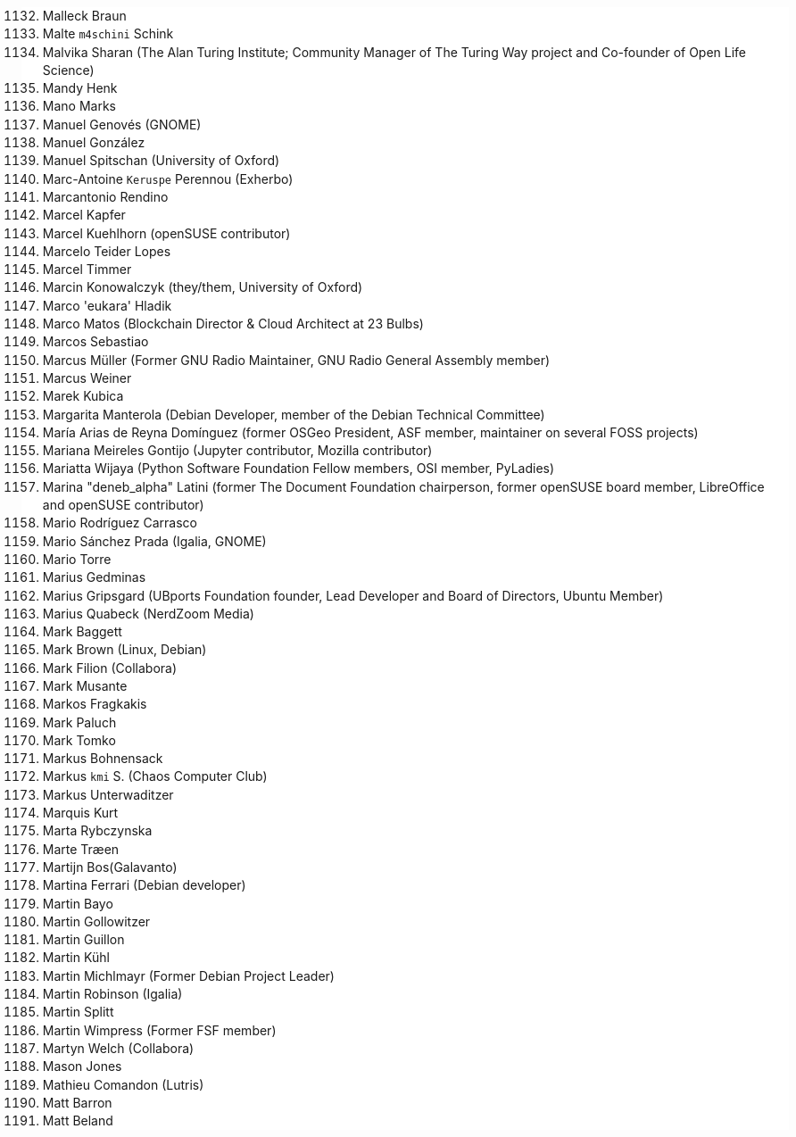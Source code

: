 1132. Malleck Braun
1133. Malte `m4schini` Schink
1134. Malvika Sharan (The Alan Turing Institute; Community Manager of The Turing Way project and Co-founder of Open Life Science)
1135. Mandy Henk
1136. Mano Marks
1137. Manuel Genovés (GNOME)
1138. Manuel González
1139. Manuel Spitschan (University of Oxford)
1140. Marc-Antoine `Keruspe` Perennou (Exherbo)
1141. Marcantonio Rendino
1142. Marcel Kapfer
1143. Marcel Kuehlhorn (openSUSE contributor)
1144. Marcelo Teider Lopes
1145. Marcel Timmer
1146. Marcin Konowalczyk (they/them, University of Oxford) 
1147. Marco 'eukara' Hladik
1148. Marco Matos (Blockchain Director & Cloud Architect at 23 Bulbs)
1149. Marcos Sebastiao
1150. Marcus Müller (Former GNU Radio Maintainer, GNU Radio General Assembly member)
1151. Marcus Weiner
1152. Marek Kubica
1153. Margarita Manterola (Debian Developer, member of the Debian Technical Committee)
1154. María Arias de Reyna Domínguez (former OSGeo President, ASF member, maintainer on several FOSS projects)
1155. Mariana Meireles Gontijo (Jupyter contributor, Mozilla contributor)
1156. Mariatta Wijaya (Python Software Foundation Fellow members, OSI member, PyLadies)
1157. Marina "deneb_alpha" Latini (former The Document Foundation chairperson, former openSUSE board member, LibreOffice and openSUSE contributor)
1158. Mario Rodríguez Carrasco
1159. Mario Sánchez Prada (Igalia, GNOME)
1160. Mario Torre
1161. Marius Gedminas
1162. Marius Gripsgard (UBports Foundation founder, Lead Developer and Board of Directors, Ubuntu Member)
1163. Marius Quabeck (NerdZoom Media)
1164. Mark Baggett
1165. Mark Brown (Linux, Debian)
1166. Mark Filion (Collabora)
1167. Mark Musante
1168. Markos Fragkakis
1169. Mark Paluch
1170. Mark Tomko
1171. Markus Bohnensack
1172. Markus `kmi` S. (Chaos Computer Club)
1173. Markus Unterwaditzer
1174. Marquis Kurt
1175. Marta Rybczynska
1176. Marte Træen
1177. Martijn Bos(Galavanto)
1178. Martina Ferrari (Debian developer)
1179. Martin Bayo
1180. Martin Gollowitzer
1181. Martin Guillon
1182. Martin Kühl
1183. Martin Michlmayr (Former Debian Project Leader)
1184. Martin Robinson (Igalia)
1185. Martin Splitt
1186. Martin Wimpress (Former FSF member)
1187. Martyn Welch (Collabora)
1188. Mason Jones
1189. Mathieu Comandon (Lutris)
1190. Matt Barron
1191. Matt Beland